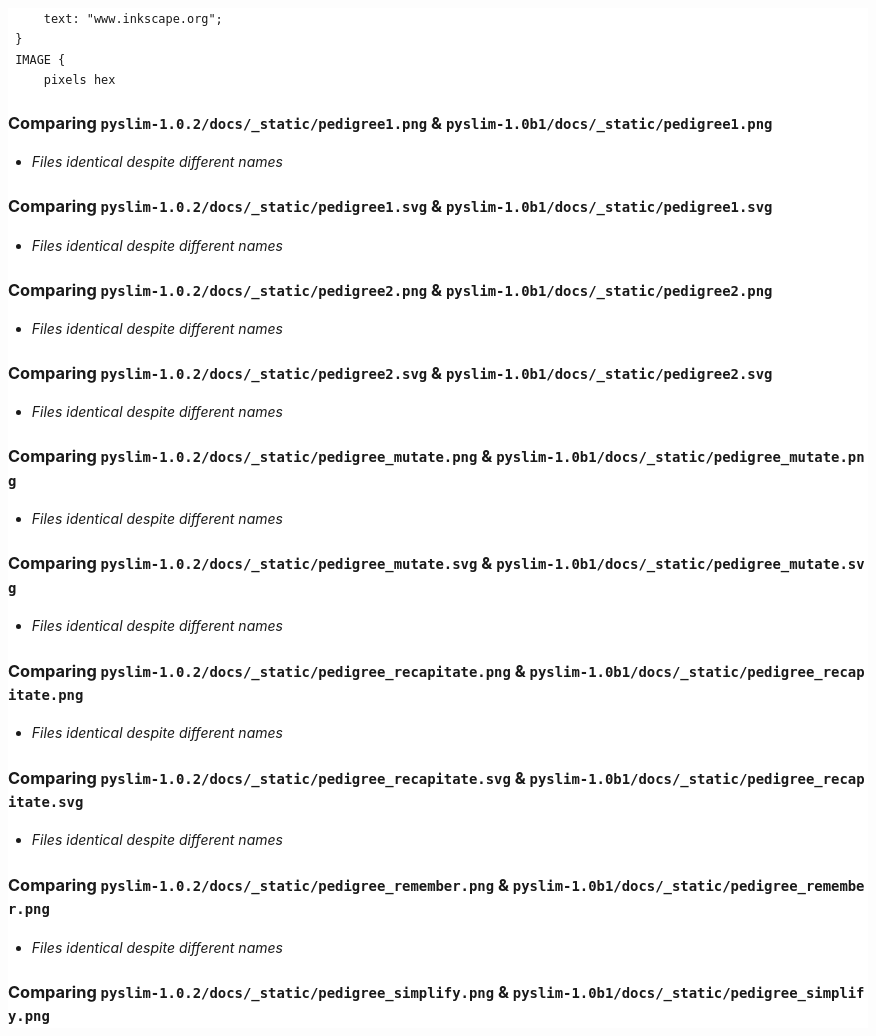```diff
     text: "www.inkscape.org";
 }
 IMAGE {
     pixels hex
```

### Comparing `pyslim-1.0.2/docs/_static/pedigree1.png` & `pyslim-1.0b1/docs/_static/pedigree1.png`

 * *Files identical despite different names*

### Comparing `pyslim-1.0.2/docs/_static/pedigree1.svg` & `pyslim-1.0b1/docs/_static/pedigree1.svg`

 * *Files identical despite different names*

### Comparing `pyslim-1.0.2/docs/_static/pedigree2.png` & `pyslim-1.0b1/docs/_static/pedigree2.png`

 * *Files identical despite different names*

### Comparing `pyslim-1.0.2/docs/_static/pedigree2.svg` & `pyslim-1.0b1/docs/_static/pedigree2.svg`

 * *Files identical despite different names*

### Comparing `pyslim-1.0.2/docs/_static/pedigree_mutate.png` & `pyslim-1.0b1/docs/_static/pedigree_mutate.png`

 * *Files identical despite different names*

### Comparing `pyslim-1.0.2/docs/_static/pedigree_mutate.svg` & `pyslim-1.0b1/docs/_static/pedigree_mutate.svg`

 * *Files identical despite different names*

### Comparing `pyslim-1.0.2/docs/_static/pedigree_recapitate.png` & `pyslim-1.0b1/docs/_static/pedigree_recapitate.png`

 * *Files identical despite different names*

### Comparing `pyslim-1.0.2/docs/_static/pedigree_recapitate.svg` & `pyslim-1.0b1/docs/_static/pedigree_recapitate.svg`

 * *Files identical despite different names*

### Comparing `pyslim-1.0.2/docs/_static/pedigree_remember.png` & `pyslim-1.0b1/docs/_static/pedigree_remember.png`

 * *Files identical despite different names*

### Comparing `pyslim-1.0.2/docs/_static/pedigree_simplify.png` & `pyslim-1.0b1/docs/_static/pedigree_simplify.png`
